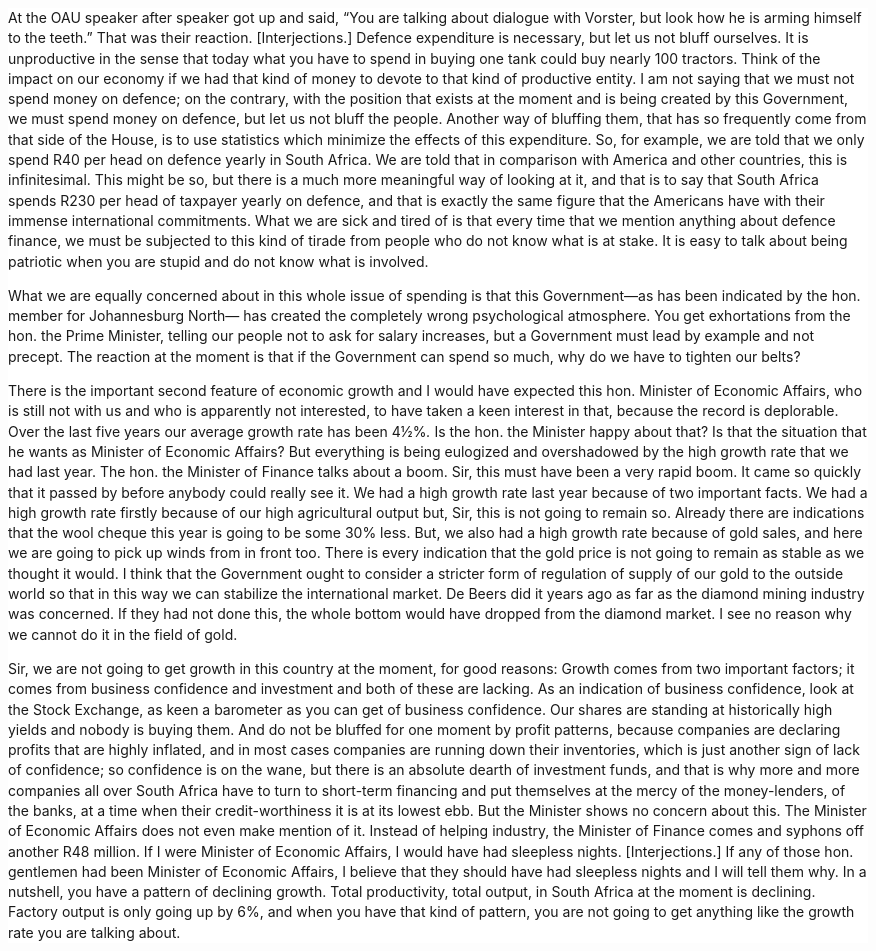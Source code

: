 <p>At the OAU speaker after speaker got up and said, &#x201C;You are talking about dialogue with Vorster, but look how he is arming himself to the teeth.&#x201D; That was their reaction. [Interjections.] Defence expenditure is necessary, but let us not bluff ourselves. It is unproductive in the sense that today what you have to spend in buying one tank could buy nearly 100 tractors. Think of the impact on our economy if we had that kind of money to devote to that kind of productive entity. I am not saying that we must not spend money on defence; on the contrary, with the position that exists at the moment and is being created by this Government, we must spend money on defence, but let us not bluff the people. Another way of bluffing them, that has so frequently come from that side of the House, is to use statistics which minimize the effects of this expenditure. So, for example, we are told that we only spend R40 per head on defence yearly in South Africa. We are told that in comparison with America and other countries, this is infinitesimal. This might be so, but there is a much more meaningful way of looking at it, and that is to say that South Africa spends R230 per head of taxpayer yearly on defence, and that is exactly the same figure that the Americans have with their immense international commitments. What we are sick and tired of is that every time that we mention anything about defence finance, we must be subjected to this kind of tirade from people who do not know what is at stake. It is easy to talk about being patriotic when you are stupid and do not know what is involved.</p>

<p>What we are equally concerned about in this whole issue of spending is that this Government&#x2014;as has been indicated by the hon. member for Johannesburg North&#x2014; has created the completely wrong psychological atmosphere. You get exhortations from the hon. the Prime Minister, telling our people not to ask for salary increases, but a Government must lead by example and not precept. The reaction at the moment is that if the Government can spend so much, why do we have to tighten our belts&#x003F;</p>

<p>There is the important second feature of economic growth and I would have expected this hon. Minister of Economic Affairs, who is still not with us and who is apparently not interested, to have taken a keen interest in that, because the record is deplorable. Over the last five years our average growth rate has been 4&#x00BD;%<i>.</i> Is the hon. the Minister happy about that&#x003F; Is that the situation that he wants as Minister of Economic Affairs&#x003F; But everything is being eulogized and overshadowed by the high growth rate that we had last year. The hon. the Minister of Finance talks about a boom. Sir, this must have been a very rapid boom. It came so quickly that it passed by before anybody could really see it. We had a high growth rate last year because <span class="col_3727-3728" refersTo="page_0277"/>of two important facts. We had a high growth rate firstly because of our high agricultural output but, Sir, this is not going to remain so. Already there are indications that the wool cheque this year is going to be some 30% less. But, we also had a high growth rate because of gold sales, and here we are going to pick up winds from in front too. There is every indication that the gold price is not going to remain as stable as we thought it would. I think that the Government ought to consider a stricter form of regulation of supply of our gold to the outside world so that in this way we can stabilize the international market. De Beers did it years ago as far as the diamond mining industry was concerned. If they had not done this, the whole bottom would have dropped from the diamond market. I see no reason why we cannot do it in the field of gold.</p>

<p>Sir, we are not going to get growth in this country at the moment, for good reasons: Growth comes from two important factors; it comes from business confidence and investment and both of these are lacking. As an indication of business confidence, look at the Stock Exchange, as keen a barometer as you can get of business confidence. Our shares are standing at historically high yields and nobody is buying them. And do not be bluffed for one moment by profit patterns, because companies are declaring profits that are highly inflated, and in most cases companies are running down their inventories, which is just another sign of lack of confidence; so confidence is on the wane, but there is an absolute dearth of investment funds, and that is why more and more companies all over South Africa have to turn to short-term financing and put themselves at the mercy of the money-lenders, of the banks, at a time when their credit-worthiness it is at its lowest ebb. But the Minister shows no concern about this. The Minister of Economic Affairs does not even make mention of it. Instead of helping industry, the Minister of Finance comes and syphons off another R48 million. If I were Minister of Economic Affairs, I would have had sleepless nights. [Interjections.] If any of those hon. gentlemen had been Minister of Economic Affairs, I believe that they should have had sleepless nights and I will tell them why. In a nutshell, you have a pattern of declining growth. Total productivity, total output, in South Africa at the moment is declining. Factory output is only going up by 6%, and when you have that kind of pattern, you are not going to get anything like the growth rate you are talking about.</p>
